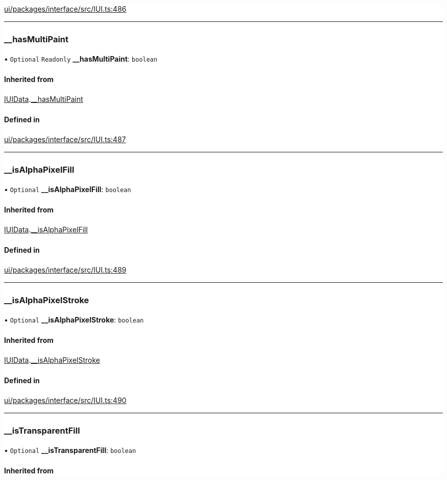 [ui/packages/interface/src/IUI.ts:486](https://github.com/leaferjs/leafer-ui/blob/d5b15f5/packages/interface/src/IUI.ts#L486)

___

### \_\_hasMultiPaint

• `Optional` `Readonly` **\_\_hasMultiPaint**: `boolean`

#### Inherited from

[IUIData](IUIData.md).[__hasMultiPaint](IUIData.md#__hasmultipaint)

#### Defined in

[ui/packages/interface/src/IUI.ts:487](https://github.com/leaferjs/leafer-ui/blob/d5b15f5/packages/interface/src/IUI.ts#L487)

___

### \_\_isAlphaPixelFill

• `Optional` **\_\_isAlphaPixelFill**: `boolean`

#### Inherited from

[IUIData](IUIData.md).[__isAlphaPixelFill](IUIData.md#__isalphapixelfill)

#### Defined in

[ui/packages/interface/src/IUI.ts:489](https://github.com/leaferjs/leafer-ui/blob/d5b15f5/packages/interface/src/IUI.ts#L489)

___

### \_\_isAlphaPixelStroke

• `Optional` **\_\_isAlphaPixelStroke**: `boolean`

#### Inherited from

[IUIData](IUIData.md).[__isAlphaPixelStroke](IUIData.md#__isalphapixelstroke)

#### Defined in

[ui/packages/interface/src/IUI.ts:490](https://github.com/leaferjs/leafer-ui/blob/d5b15f5/packages/interface/src/IUI.ts#L490)

___

### \_\_isTransparentFill

• `Optional` **\_\_isTransparentFill**: `boolean`

#### Inherited from
